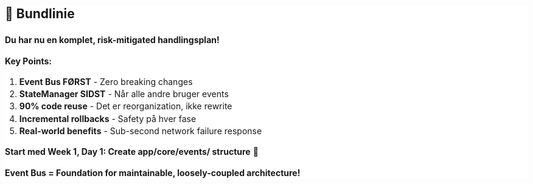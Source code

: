 
## 🎯 **Bundlinie**

**Du har nu en komplet, risk-mitigated handlingsplan!**

**Key Points:**
1. **Event Bus FØRST** - Zero breaking changes
2. **StateManager SIDST** - Når alle andre bruger events  
3. **90% code reuse** - Det er reorganization, ikke rewrite
4. **Incremental rollbacks** - Safety på hver fase
5. **Real-world benefits** - Sub-second network failure response

**Start med Week 1, Day 1: Create app/core/events/ structure** 🚀

**Event Bus = Foundation for maintainable, loosely-coupled architecture!**